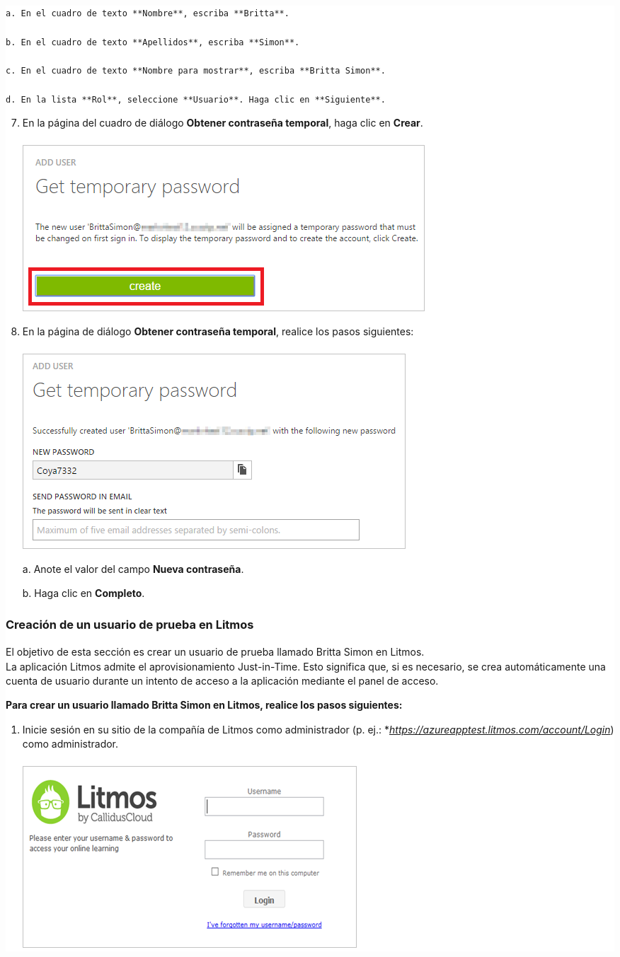     a. En el cuadro de texto **Nombre**, escriba **Britta**.

    b. En el cuadro de texto **Apellidos**, escriba **Simon**.

    c. En el cuadro de texto **Nombre para mostrar**, escriba **Britta Simon**.

    d. En la lista **Rol**, seleccione **Usuario**. Haga clic en **Siguiente**.

7. En la página del cuadro de diálogo **Obtener contraseña temporal**, haga clic en **Crear**. <br><br> ![Creación de un usuario de prueba de Azure AD](./media/active-directory-saas-litmos-tutorial/create_aaduser_07.png) <br>
 
8. En la página de diálogo **Obtener contraseña temporal**, realice los pasos siguientes: <br><br>![Creación de un usuario de prueba de Azure AD](./media/active-directory-saas-litmos-tutorial/create_aaduser_08.png) <br>
  
    a. Anote el valor del campo **Nueva contraseña**.

    b. Haga clic en **Completo**.

  
 
### Creación de un usuario de prueba en Litmos

El objetivo de esta sección es crear un usuario de prueba llamado Britta Simon en Litmos.<br> La aplicación Litmos admite el aprovisionamiento Just-in-Time. Esto significa que, si es necesario, se crea automáticamente una cuenta de usuario durante un intento de acceso a la aplicación mediante el panel de acceso.

**Para crear un usuario llamado Britta Simon en Litmos, realice los pasos siguientes:**


1. Inicie sesión en su sitio de la compañía de Litmos como administrador (p. ej.: **https://azureapptest.litmos.com/account/Login*) como administrador. <br><br> ![Inicio de sesión único de Azure AD][21] <br>


[1]: ./media/active-directory-saas-litmos-tutorial/tutorial_general_01.png
[2]: ./media/active-directory-saas-litmos-tutorial/tutorial_general_02.png
[3]: ./media/active-directory-saas-litmos-tutorial/tutorial_general_03.png
[4]: ./media/active-directory-saas-litmos-tutorial/tutorial_general_04.png
[5]: ./media/active-directory-saas-litmos-tutorial/tutorial_litmos_01.png
[500]: ./media/active-directory-saas-litmos-tutorial/tutorial_litmos_02.png
[6]: ./media/active-directory-saas-litmos-tutorial/tutorial_general_05.png
[7]: ./media/active-directory-saas-litmos-tutorial/tutorial_litmos_03.png
[8]: ./media/active-directory-saas-litmos-tutorial/tutorial_litmos_04.png
[9]: ./media/active-directory-saas-litmos-tutorial/tutorial_litmos_05.png
[10]: ./media/active-directory-saas-litmos-tutorial/tutorial_general_06.png
[11]: ./media/active-directory-saas-litmos-tutorial/tutorial_general_07.png
[12]: ./media/active-directory-saas-litmos-tutorial/tutorial_general_80.png
[13]: ./media/active-directory-saas-litmos-tutorial/tutorial_general_81.png
[14]: ./media/active-directory-saas-litmos-tutorial/tutorial_general_82.png
[15]: ./media/active-directory-saas-litmos-tutorial/tutorial_general_81.png
[16]: ./media/active-directory-saas-litmos-tutorial/tutorial_general_19.png
[17]: ./media/active-directory-saas-litmos-tutorial/tutorial_litmos_67.png
[20]: ./media/active-directory-saas-litmos-tutorial/tutorial_general_100.png
[21]: ./media/active-directory-saas-litmos-tutorial/tutorial_litmos_60.png
[22]: ./media/active-directory-saas-litmos-tutorial/tutorial_litmos_61.png
[23]: ./media/active-directory-saas-litmos-tutorial/tutorial_litmos_62.png
[24]: ./media/active-directory-saas-litmos-tutorial/tutorial_litmos_63.png
[25]: ./media/active-directory-saas-litmos-tutorial/tutorial_litmos_64.png
[26]: ./media/active-directory-saas-litmos-tutorial/tutorial_litmos_65.png
[27]: ./media/active-directory-saas-litmos-tutorial/tutorial_litmos_66.png
[200]: ./media/active-directory-saas-litmos-tutorial/tutorial_general_200.png
[201]: ./media/active-directory-saas-litmos-tutorial/tutorial_general_201.png
[202]: ./media/active-directory-saas-litmos-tutorial/tutorial_litmos_68.png
[203]: ./media/active-directory-saas-litmos-tutorial/tutorial_general_203.png
[204]: ./media/active-directory-saas-litmos-tutorial/tutorial_general_204.png
[205]: ./media/active-directory-saas-litmos-tutorial/tutorial_general_205.png
[400]: ./media/active-directory-saas-litmos-tutorial/tutorial_litmos_400.png
[401]: ./media/active-directory-saas-litmos-tutorial/tutorial_litmos_401.png
[402]: ./media/active-directory-saas-litmos-tutorial/tutorial_litmos_402.png